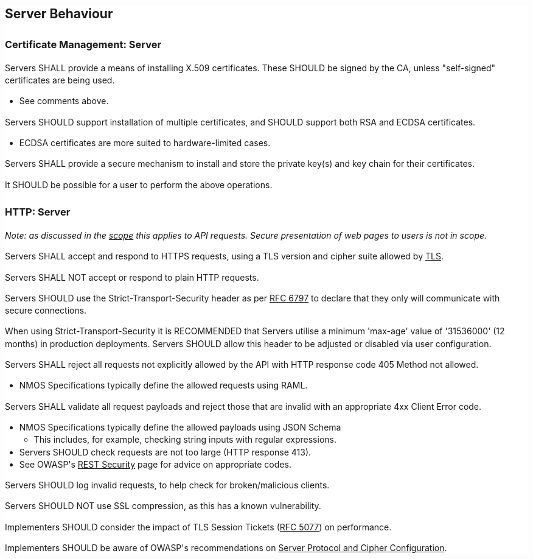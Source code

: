 ## Server Behaviour

### Certificate Management: Server

Servers SHALL provide a means of installing X.509 certificates.
These SHOULD be signed by the CA, unless "self-signed" certificates are being used.

- See comments above.

Servers SHOULD support installation of multiple certificates,
and SHOULD support both RSA and ECDSA certificates.

- ECDSA certificates are more suited to hardware-limited cases.

Servers SHALL provide a secure mechanism to install and store the private key(s)
and key chain for their certificates.

It SHOULD be possible for a user to perform the above operations.

### HTTP: Server

_Note: as discussed in the [scope](#scope) this applies to API requests.
Secure presentation of web pages to users is not in scope._

Servers SHALL accept and respond to HTTPS requests,
using a TLS version and cipher suite allowed by [TLS](#tls).

Servers SHALL NOT accept or respond to plain HTTP requests.

Servers SHOULD use the Strict-Transport-Security header as per [RFC 6797][RFC-6797]
to declare that they only will communicate with secure connections.

When using Strict-Transport-Security it is RECOMMENDED that Servers utilise a
minimum 'max-age' value of '31536000' (12 months) in production deployments.
Servers SHOULD allow this header to be adjusted or disabled via user configuration.

Servers SHALL reject all requests not explicitly allowed by the API
with HTTP response code 405 Method not allowed.

- NMOS Specifications typically define the allowed requests using RAML.

Servers SHALL validate all request payloads and reject those that are invalid
with an appropriate 4xx Client Error code.

- NMOS Specifications typically define the allowed payloads using JSON Schema
  - This includes, for example, checking string inputs with regular expressions.
- Servers SHOULD check requests are not too large (HTTP response 413).
- See OWASP's [REST Security][OWASP-REST] page for advice on appropriate codes.

Servers SHOULD log invalid requests, to help check for broken/malicious clients.

Servers SHOULD NOT use SSL compression, as this has a known vulnerability.

Implementers SHOULD consider the impact of TLS Session Tickets ([RFC 5077][RFC-5077]) on performance.

Implementers SHOULD be aware of OWASP's recommendations on
[Server Protocol and Cipher Configuration][OWASP-TRANSPORT].


[Glossary]: https://specs.amwa.tv/nmos/main/docs/Glossary.html
[RFC-2119]: https://tools.ietf.org/html/rfc2119
[RFC-5077]: https://tools.ietf.org/html/rfc5077
[RFC-5246]: https://tools.ietf.org/html/rfc5246
[RFC-5280]: https://tools.ietf.org/html/rfc5280
[RFC-6797]: https://tools.ietf.org/html/rfc6797
[RFC-6960]: https://tools.ietf.org/html/rfc6960
[RFC-6961]: https://tools.ietf.org/html/rfc6961
[RFC-8446]: https://tools.ietf.org/html/rfc8446
[BBC-WHP337]: https://www.bbc.co.uk/rd/publications/whitepaper337 "HTTPS Configuration for the AMWA NMOS APIs"
[BBC-WHP338]: https://www.bbc.co.uk/rd/publications/whitepaper338 "Public Key Infrastructure for IP Production for Broadcast"
[OWASP-REST]: https://cheatsheetseries.owasp.org/cheatsheets/REST_Security_Cheat_Sheet.html
[OWASP-TRANSPORT]: https://cheatsheetseries.owasp.org/cheatsheets/Transport_Layer_Protection_Cheat_Sheet.html
[Digicert]: https://www.digicert.com/subject-alternative-name-compatibility.htm